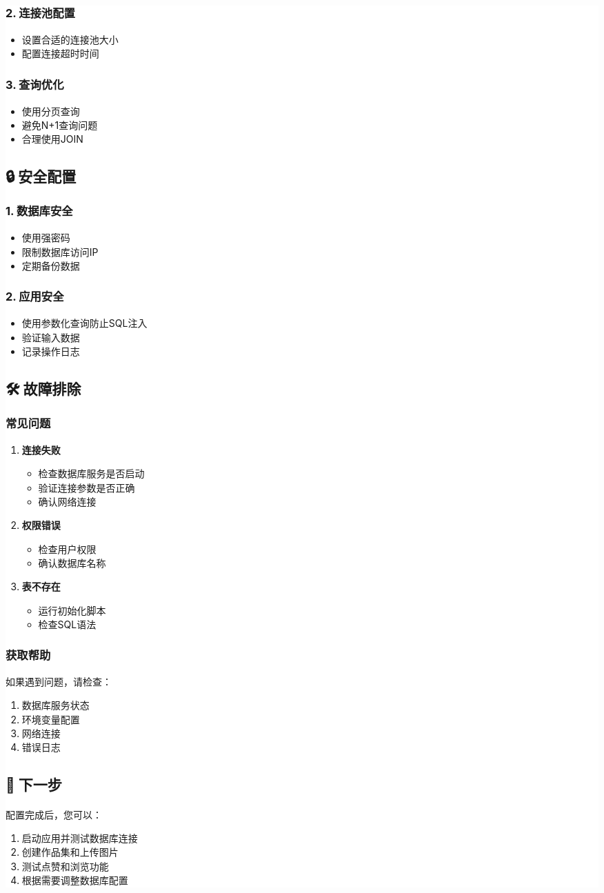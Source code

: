 ### 2. 连接池配置
- 设置合适的连接池大小
- 配置连接超时时间

### 3. 查询优化
- 使用分页查询
- 避免N+1查询问题
- 合理使用JOIN

## 🔒 安全配置

### 1. 数据库安全
- 使用强密码
- 限制数据库访问IP
- 定期备份数据

### 2. 应用安全
- 使用参数化查询防止SQL注入
- 验证输入数据
- 记录操作日志

## 🛠️ 故障排除

### 常见问题

1. **连接失败**
   - 检查数据库服务是否启动
   - 验证连接参数是否正确
   - 确认网络连接

2. **权限错误**
   - 检查用户权限
   - 确认数据库名称

3. **表不存在**
   - 运行初始化脚本
   - 检查SQL语法

### 获取帮助

如果遇到问题，请检查：
1. 数据库服务状态
2. 环境变量配置
3. 网络连接
4. 错误日志

## 🎯 下一步

配置完成后，您可以：
1. 启动应用并测试数据库连接
2. 创建作品集和上传图片
3. 测试点赞和浏览功能
4. 根据需要调整数据库配置
